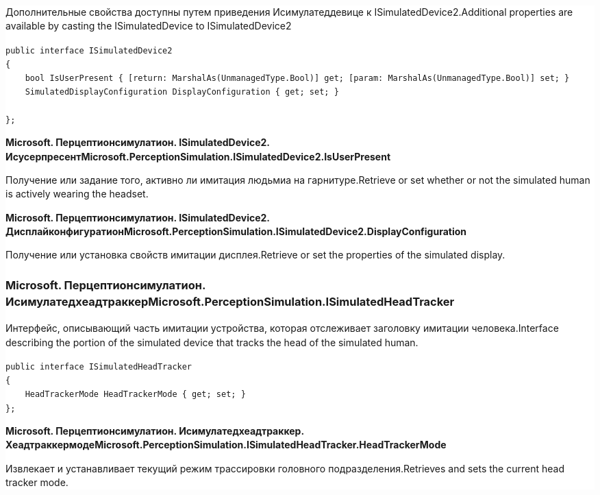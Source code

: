 <span data-ttu-id="c6cef-359">Дополнительные свойства доступны путем приведения Исимулатеддевице к ISimulatedDevice2.</span><span class="sxs-lookup"><span data-stu-id="c6cef-359">Additional properties are available by casting the ISimulatedDevice to ISimulatedDevice2</span></span>

```
public interface ISimulatedDevice2
{
    bool IsUserPresent { [return: MarshalAs(UnmanagedType.Bool)] get; [param: MarshalAs(UnmanagedType.Bool)] set; }
    SimulatedDisplayConfiguration DisplayConfiguration { get; set; }

};
```

<span data-ttu-id="c6cef-360">**Microsoft. Перцептионсимулатион. ISimulatedDevice2. Исусерпресент**</span><span class="sxs-lookup"><span data-stu-id="c6cef-360">**Microsoft.PerceptionSimulation.ISimulatedDevice2.IsUserPresent**</span></span>

<span data-ttu-id="c6cef-361">Получение или задание того, активно ли имитация людьмиа на гарнитуре.</span><span class="sxs-lookup"><span data-stu-id="c6cef-361">Retrieve or set whether or not the simulated human is actively wearing the headset.</span></span>

<span data-ttu-id="c6cef-362">**Microsoft. Перцептионсимулатион. ISimulatedDevice2. Дисплайконфигуратион**</span><span class="sxs-lookup"><span data-stu-id="c6cef-362">**Microsoft.PerceptionSimulation.ISimulatedDevice2.DisplayConfiguration**</span></span>

<span data-ttu-id="c6cef-363">Получение или установка свойств имитации дисплея.</span><span class="sxs-lookup"><span data-stu-id="c6cef-363">Retrieve or set the properties of the simulated display.</span></span>

### <a name="microsoftperceptionsimulationisimulatedheadtracker"></a><span data-ttu-id="c6cef-364">Microsoft. Перцептионсимулатион. Исимулатедхеадтраккер</span><span class="sxs-lookup"><span data-stu-id="c6cef-364">Microsoft.PerceptionSimulation.ISimulatedHeadTracker</span></span>

<span data-ttu-id="c6cef-365">Интерфейс, описывающий часть имитации устройства, которая отслеживает заголовку имитации человека.</span><span class="sxs-lookup"><span data-stu-id="c6cef-365">Interface describing the portion of the simulated device that tracks the head of the simulated human.</span></span>

```
public interface ISimulatedHeadTracker
{
    HeadTrackerMode HeadTrackerMode { get; set; }
};
```

<span data-ttu-id="c6cef-366">**Microsoft. Перцептионсимулатион. Исимулатедхеадтраккер. Хеадтраккермоде**</span><span class="sxs-lookup"><span data-stu-id="c6cef-366">**Microsoft.PerceptionSimulation.ISimulatedHeadTracker.HeadTrackerMode**</span></span>

<span data-ttu-id="c6cef-367">Извлекает и устанавливает текущий режим трассировки головного подразделения.</span><span class="sxs-lookup"><span data-stu-id="c6cef-367">Retrieves and sets the current head tracker mode.</span></span>
